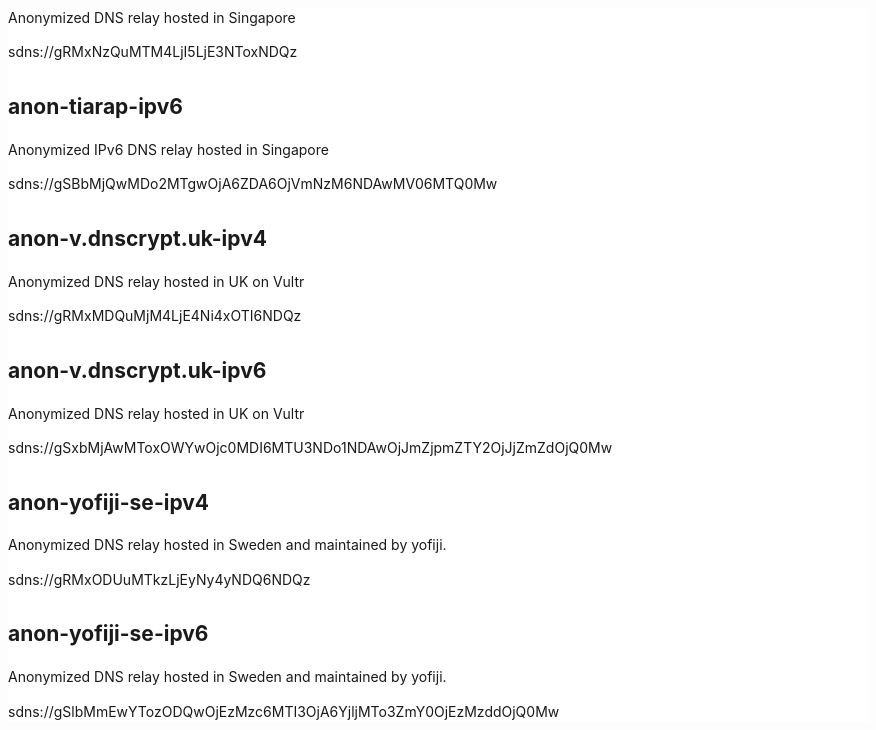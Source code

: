 Anonymized DNS relay hosted in Singapore

sdns://gRMxNzQuMTM4LjI5LjE3NToxNDQz


## anon-tiarap-ipv6

Anonymized IPv6 DNS relay hosted in Singapore

sdns://gSBbMjQwMDo2MTgwOjA6ZDA6OjVmNzM6NDAwMV06MTQ0Mw


## anon-v.dnscrypt.uk-ipv4

Anonymized DNS relay hosted in UK on Vultr

sdns://gRMxMDQuMjM4LjE4Ni4xOTI6NDQz


## anon-v.dnscrypt.uk-ipv6

Anonymized DNS relay hosted in UK on Vultr

sdns://gSxbMjAwMToxOWYwOjc0MDI6MTU3NDo1NDAwOjJmZjpmZTY2OjJjZmZdOjQ0Mw


## anon-yofiji-se-ipv4

Anonymized DNS relay hosted in Sweden and maintained by yofiji.

sdns://gRMxODUuMTkzLjEyNy4yNDQ6NDQz


## anon-yofiji-se-ipv6

Anonymized DNS relay hosted in Sweden and maintained by yofiji.

sdns://gSlbMmEwYTozODQwOjEzMzc6MTI3OjA6YjljMTo3ZmY0OjEzMzddOjQ0Mw

